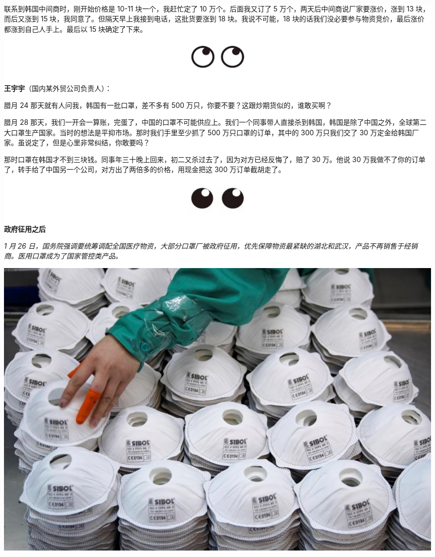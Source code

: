 联系到韩国中间商时，刚开始价格是 10-11 块一个，我赶忙定了 10 万个。后面我又订了 5 万个，两天后中间商说厂家要涨价，涨到 13 块，而后又涨到 15 块，我同意了。但隔天早上我接到电话，这批货要涨到 18 块。我说不可能，18 块的话我们没必要参与物资竞价，最后涨价都涨到自己人手上。最后以 15 块确定了下来。

![](/images/post/2caf9f27670bc8cd221f42870cea7bf5.jpg)

**王宇宇**（国内某外贸公司负责人）：

腊月 24 那天就有人问我，韩国有一批口罩，差不多有 500 万只，你要不要？这跟炒期货似的，谁敢买啊？

腊月 28 那天，我们一开会一算账，完蛋了，中国的口罩不可能供应上。我们一个同事带人直接杀到韩国，韩国是除了中国之外，全球第二大口罩生产国家。当时的想法是平抑市场。那时我们手里至少抓了 500 万只口罩的订单，其中的 300 万只我们交了 30 万定金给韩国厂家。虽说定了，但是心里非常纠结，你敢要吗？

那时口罩在韩国才不到三块钱。同事年三十晚上回来，初二又杀过去了，因为对方已经反悔了，赔了 30 万。他说 30 万我做不了你的订单了，转手给了中国另一个公司，对方出了两倍多的价格，用现金把这 300 万订单截胡走了。

![](/images/post/3b0048f03a35297fd81d2ac221fd45ac.jpg)

 **政府征用之后**

_1 月 26 日，国务院强调要统筹调配全国医疗物资，大部分口罩厂被政府征用，优先保障物资最紧缺的湖北和武汉，产品不再销售于经销商。医用口罩成为了国家管控类产品。_

![](/images/post/224a6041110c957ebef4530a7e032137.jpg)
